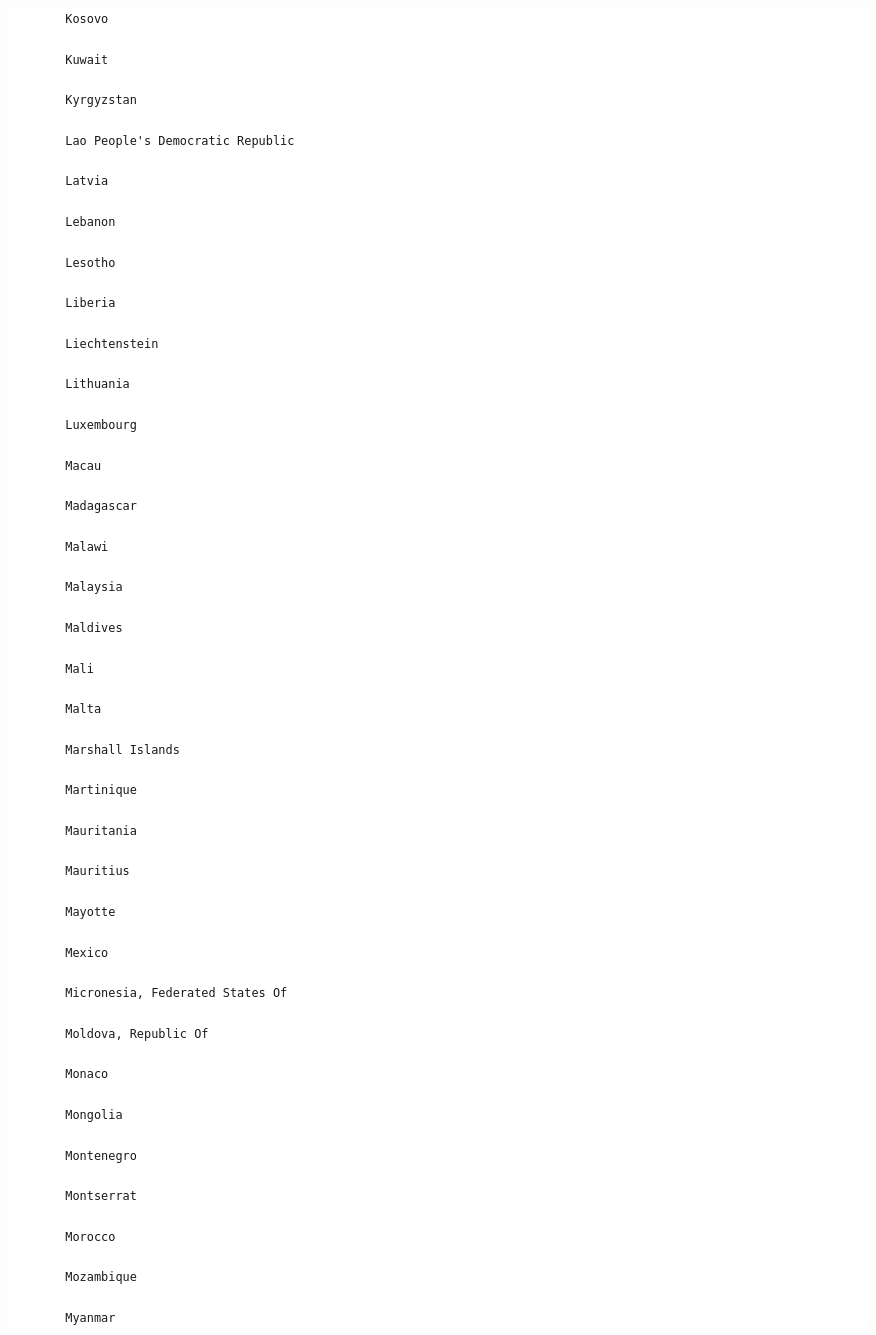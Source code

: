             Kosovo
          
            Kuwait
          
            Kyrgyzstan
          
            Lao People's Democratic Republic
          
            Latvia
          
            Lebanon
          
            Lesotho
          
            Liberia
          
            Liechtenstein
          
            Lithuania
          
            Luxembourg
          
            Macau
          
            Madagascar
          
            Malawi
          
            Malaysia
          
            Maldives
          
            Mali
          
            Malta
          
            Marshall Islands
          
            Martinique
          
            Mauritania
          
            Mauritius
          
            Mayotte
          
            Mexico
          
            Micronesia, Federated States Of
          
            Moldova, Republic Of
          
            Monaco
          
            Mongolia
          
            Montenegro
          
            Montserrat
          
            Morocco
          
            Mozambique
          
            Myanmar
          